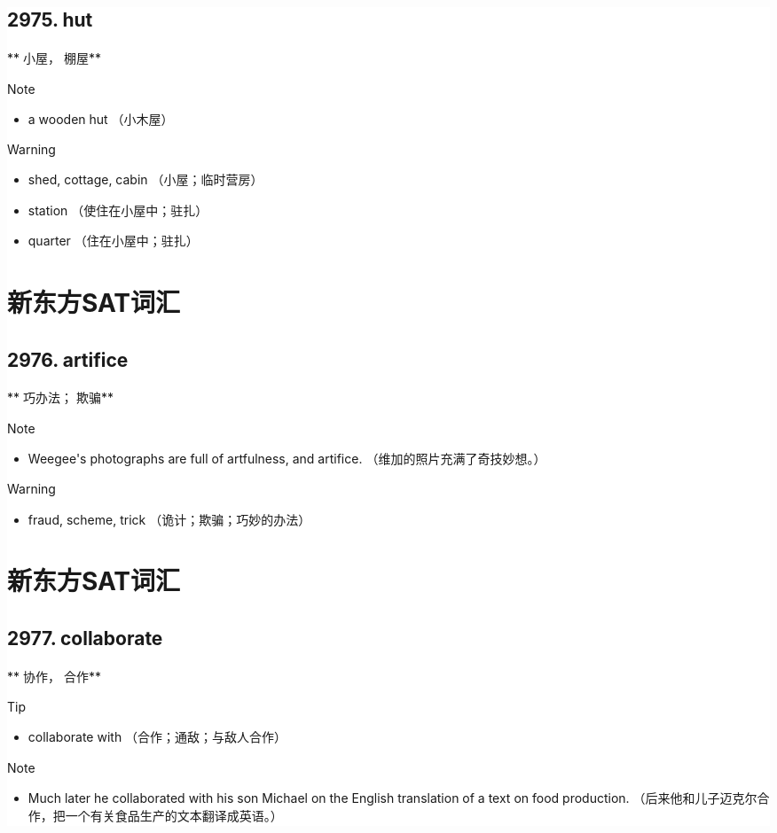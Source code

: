 ## 2975. hut

** 小屋， 棚屋**

> [!NOTE]
>
> - a wooden hut （小木屋）
>

> [!WARNING]
>
> - shed, cottage, cabin （小屋；临时营房）
>
> - station （使住在小屋中；驻扎）
>
> - quarter （住在小屋中；驻扎）
>

# 新东方SAT词汇

## 2976. artifice

** 巧办法； 欺骗**

> [!NOTE]
>
> - Weegee's photographs are full of artfulness, and artifice. （维加的照片充满了奇技妙想。）
>

> [!WARNING]
>
> - fraud, scheme, trick （诡计；欺骗；巧妙的办法）
>

# 新东方SAT词汇

## 2977. collaborate

** 协作， 合作**

> [!TIP]
>
> - collaborate with （合作；通敌；与敌人合作）
>

> [!NOTE]
>
> - Much later he collaborated with his son Michael on the English translation of a text on food production. （后来他和儿子迈克尔合作，把一个有关食品生产的文本翻译成英语。）
>
